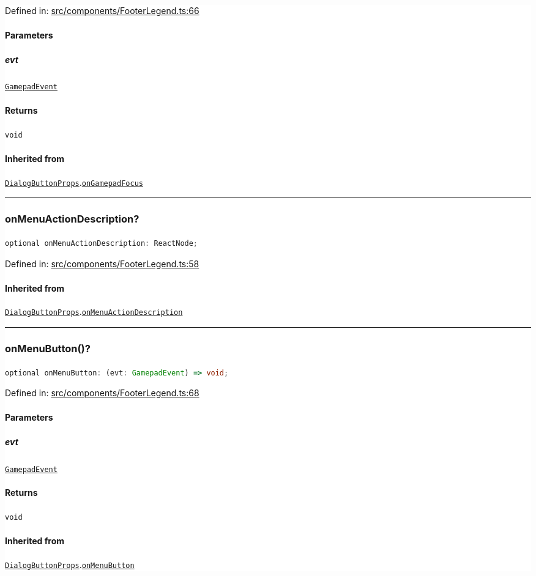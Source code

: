 Defined in: [src/components/FooterLegend.ts:66](https://github.com/shdwmtr/plugutil/blob/b52230e3bd417b9353d983856323dee8a90c4f70/client/src/components/FooterLegend.ts#L66)

#### Parameters

##### evt

[`GamepadEvent`](../type-aliases/GamepadEvent.md)

#### Returns

`void`

#### Inherited from

[`DialogButtonProps`](DialogButtonProps.md).[`onGamepadFocus`](DialogButtonProps.md#ongamepadfocus)

***

### onMenuActionDescription?

```ts
optional onMenuActionDescription: ReactNode;
```

Defined in: [src/components/FooterLegend.ts:58](https://github.com/shdwmtr/plugutil/blob/b52230e3bd417b9353d983856323dee8a90c4f70/client/src/components/FooterLegend.ts#L58)

#### Inherited from

[`DialogButtonProps`](DialogButtonProps.md).[`onMenuActionDescription`](DialogButtonProps.md#onmenuactiondescription)

***

### onMenuButton()?

```ts
optional onMenuButton: (evt: GamepadEvent) => void;
```

Defined in: [src/components/FooterLegend.ts:68](https://github.com/shdwmtr/plugutil/blob/b52230e3bd417b9353d983856323dee8a90c4f70/client/src/components/FooterLegend.ts#L68)

#### Parameters

##### evt

[`GamepadEvent`](../type-aliases/GamepadEvent.md)

#### Returns

`void`

#### Inherited from

[`DialogButtonProps`](DialogButtonProps.md).[`onMenuButton`](DialogButtonProps.md#onmenubutton)
